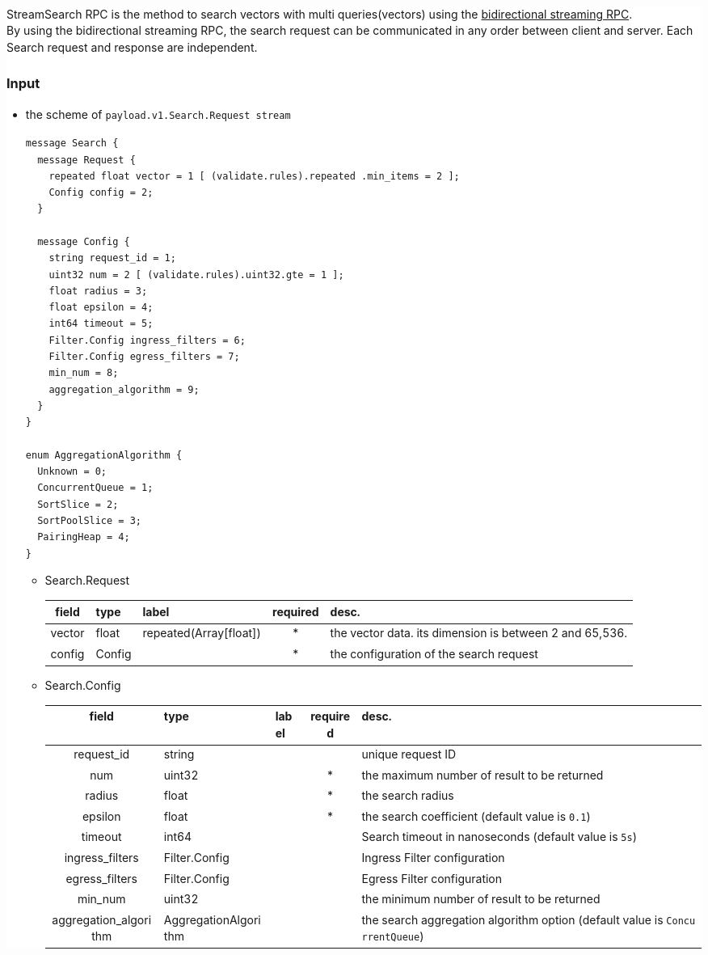 StreamSearch RPC is the method to search vectors with multi queries(vectors) using the [bidirectional streaming RPC](https://grpc.io/docs/what-is-grpc/core-concepts/#bidirectional-streaming-rpc).<br>
By using the bidirectional streaming RPC, the search request can be communicated in any order between client and server.
Each Search request and response are independent.

### Input

- the scheme of `payload.v1.Search.Request stream`

  ```rpc
  message Search {
    message Request {
      repeated float vector = 1 [ (validate.rules).repeated .min_items = 2 ];
      Config config = 2;
    }

    message Config {
      string request_id = 1;
      uint32 num = 2 [ (validate.rules).uint32.gte = 1 ];
      float radius = 3;
      float epsilon = 4;
      int64 timeout = 5;
      Filter.Config ingress_filters = 6;
      Filter.Config egress_filters = 7;
      min_num = 8;
      aggregation_algorithm = 9;
    }
  }

  enum AggregationAlgorithm {
    Unknown = 0;
    ConcurrentQueue = 1;
    SortSlice = 2;
    SortPoolSlice = 3;
    PairingHeap = 4;
  }
  ```

  - Search.Request

    | field  | type   | label                  | required | desc.                                                   |
    | :----: | :----- | :--------------------- | :------: | :------------------------------------------------------ |
    | vector | float  | repeated(Array[float]) |    \*    | the vector data. its dimension is between 2 and 65,536. |
    | config | Config |                        |    \*    | the configuration of the search request                 |

  - Search.Config

    |         field         | type                 | label | required | desc.                                                                        |
    | :-------------------: | :------------------- | :---- | :------: | :--------------------------------------------------------------------------- |
    |      request_id       | string               |       |          | unique request ID                                                            |
    |          num          | uint32               |       |    \*    | the maximum number of result to be returned                                  |
    |        radius         | float                |       |    \*    | the search radius                                                            |
    |        epsilon        | float                |       |    \*    | the search coefficient (default value is `0.1`)                              |
    |        timeout        | int64                |       |          | Search timeout in nanoseconds (default value is `5s`)                        |
    |    ingress_filters    | Filter.Config        |       |          | Ingress Filter configuration                                                 |
    |    egress_filters     | Filter.Config        |       |          | Egress Filter configuration                                                  |
    |        min_num        | uint32               |       |          | the minimum number of result to be returned                                  |
    | aggregation_algorithm | AggregationAlgorithm |       |          | the search aggregation algorithm option (default value is `ConcurrentQueue`) |